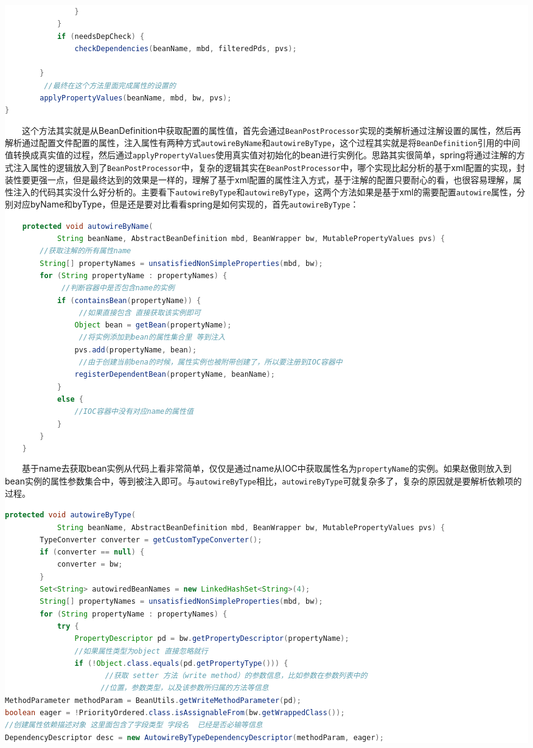 ```java
				}
			}
			if (needsDepCheck) {
				checkDependencies(beanName, mbd, filteredPds, pvs);

		}
         //最终在这个方法里面完成属性的设置的
		applyPropertyValues(beanName, mbd, bw, pvs);
}
```

&ensp;&ensp;&ensp;&ensp;这个方法其实就是从BeanDefinition中获取配置的属性值，首先会通过`BeanPostProcessor`实现的类解析通过注解设置的属性，然后再解析通过配置文件配置的属性，注入属性有两种方式`autowireByName`和`autowireByType`，这个过程其实就是将`BeanDefinition`引用的中间值转换成真实值的过程，然后通过`applyPropertyValues`使用真实值对初始化的bean进行实例化。思路其实很简单，spring将通过注解的方式注入属性的逻辑放入到了`BeanPostProcessor`中，复杂的逻辑其实在`BeanPostProcessor`中，哪个实现比起分析的基于xml配置的实现，封装性要更强一点，但是最终达到的效果是一样的，理解了基于xml配置的属性注入方式，基于注解的配置只要耐心的看，也很容易理解，属性注入的代码其实没什么好分析的。主要看下`autowireByType`和`autowireByType`，这两个方法如果是基于xml的需要配置`autowire`属性，分别对应byName和byType，但是还是要对比看看spring是如何实现的，首先`autowireByType`：

```java
	protected void autowireByName(
			String beanName, AbstractBeanDefinition mbd, BeanWrapper bw, MutablePropertyValues pvs) {  
        //获取注解的所有属性name
		String[] propertyNames = unsatisfiedNonSimpleProperties(mbd, bw);
		for (String propertyName : propertyNames) {
             //判断容器中是否包含name的实例
			if (containsBean(propertyName)) {
                 //如果直接包含 直接获取该实例即可
				Object bean = getBean(propertyName);
                 //将实例添加到bean的属性集合里 等到注入
				pvs.add(propertyName, bean);
                 //由于创建当前bena的时候，属性实例也被附带创建了，所以要注册到IOC容器中
				registerDependentBean(propertyName, beanName);
			}
			else {
		        //IOC容器中没有对应name的属性值
			}
		}
	}
```

&ensp;&ensp;&ensp;&ensp;基于name去获取bean实例从代码上看非常简单，仅仅是通过name从IOC中获取属性名为`propertyName`的实例。如果赵傲则放入到bean实例的属性参数集合中，等到被注入即可。与`autowireByType`相比，`autowireByType`可就复杂多了，复杂的原因就是要解析依赖项的过程。

```java
protected void autowireByType(
			String beanName, AbstractBeanDefinition mbd, BeanWrapper bw, MutablePropertyValues pvs) {
		TypeConverter converter = getCustomTypeConverter();
		if (converter == null) {
			converter = bw;
		}
		Set<String> autowiredBeanNames = new LinkedHashSet<String>(4);
		String[] propertyNames = unsatisfiedNonSimpleProperties(mbd, bw);
		for (String propertyName : propertyNames) {
			try {
				PropertyDescriptor pd = bw.getPropertyDescriptor(propertyName);
			    //如果属性类型为object 直接忽略就行
				if (!Object.class.equals(pd.getPropertyType())) {
                       //获取 setter 方法（write method）的参数信息，比如参数在参数列表中的
                      //位置，参数类型，以及该参数所归属的方法等信息
MethodParameter methodParam = BeanUtils.getWriteMethodParameter(pd);
boolean eager = !PriorityOrdered.class.isAssignableFrom(bw.getWrappedClass());
//创建属性依赖描述对象 这里面包含了字段类型 字段名  已经是否必输等信息
DependencyDescriptor desc = new AutowireByTypeDependencyDescriptor(methodParam, eager);
```